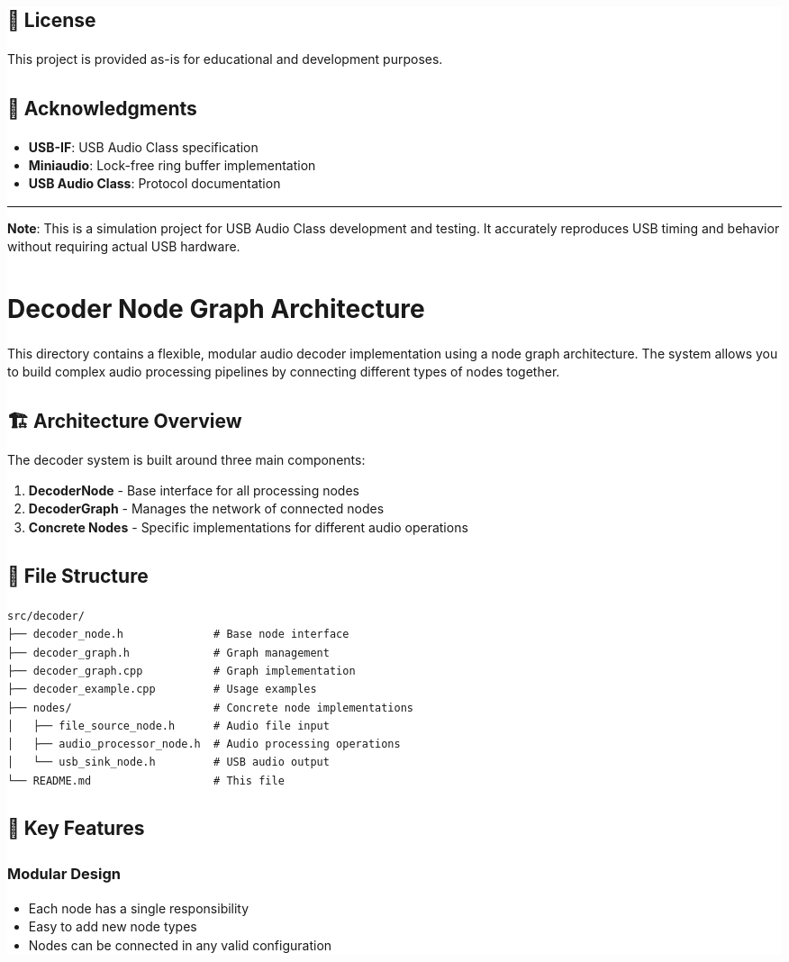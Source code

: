 ## 📄 License

This project is provided as-is for educational and development purposes.

## 🙏 Acknowledgments

- **USB-IF**: USB Audio Class specification
- **Miniaudio**: Lock-free ring buffer implementation
- **USB Audio Class**: Protocol documentation

---

**Note**: This is a simulation project for USB Audio Class development and testing. It accurately reproduces USB timing and behavior without requiring actual USB hardware.


# Decoder Node Graph Architecture

This directory contains a flexible, modular audio decoder implementation using a node graph architecture. The system allows you to build complex audio processing pipelines by connecting different types of nodes together.

## 🏗️ Architecture Overview

The decoder system is built around three main components:

1. **DecoderNode** - Base interface for all processing nodes
2. **DecoderGraph** - Manages the network of connected nodes
3. **Concrete Nodes** - Specific implementations for different audio operations

## 📁 File Structure

```
src/decoder/
├── decoder_node.h              # Base node interface
├── decoder_graph.h             # Graph management
├── decoder_graph.cpp           # Graph implementation
├── decoder_example.cpp         # Usage examples
├── nodes/                      # Concrete node implementations
│   ├── file_source_node.h      # Audio file input
│   ├── audio_processor_node.h  # Audio processing operations
│   └── usb_sink_node.h         # USB audio output
└── README.md                   # This file
```

## 🎯 Key Features

### **Modular Design**
- Each node has a single responsibility
- Easy to add new node types
- Nodes can be connected in any valid configuration
